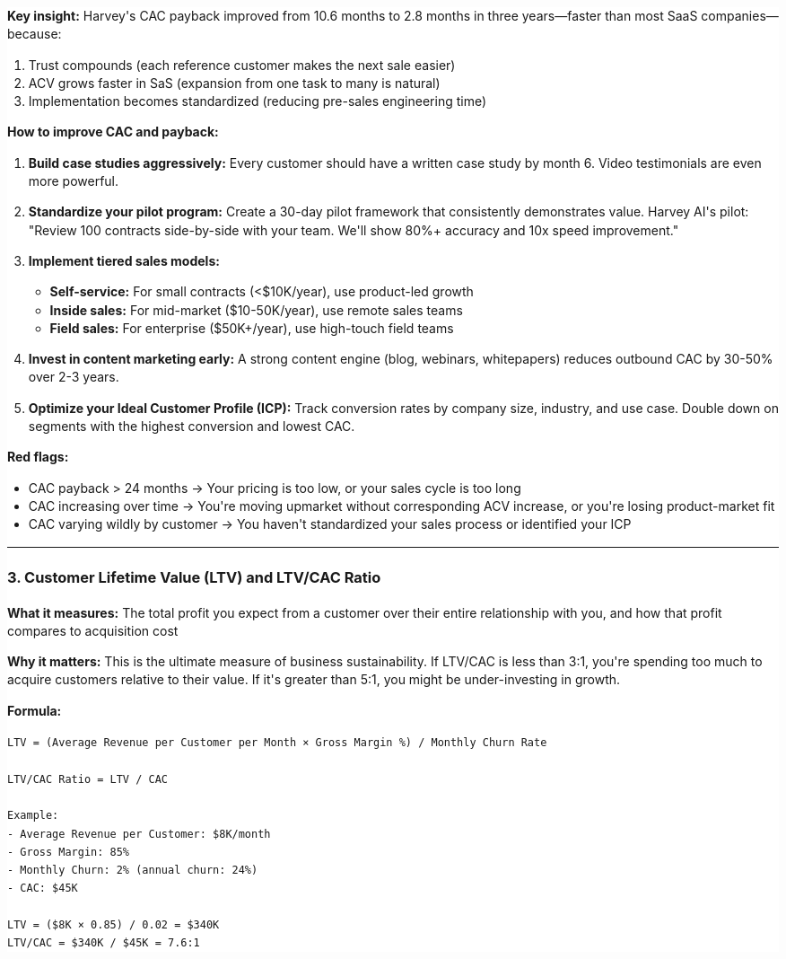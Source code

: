**Key insight:** Harvey's CAC payback improved from 10.6 months to 2.8 months in three years—faster than most SaaS companies—because:
1. Trust compounds (each reference customer makes the next sale easier)
2. ACV grows faster in SaS (expansion from one task to many is natural)
3. Implementation becomes standardized (reducing pre-sales engineering time)

**How to improve CAC and payback:**

1. **Build case studies aggressively:** Every customer should have a written case study by month 6. Video testimonials are even more powerful.

2. **Standardize your pilot program:** Create a 30-day pilot framework that consistently demonstrates value. Harvey AI's pilot: "Review 100 contracts side-by-side with your team. We'll show 80%+ accuracy and 10x speed improvement."

3. **Implement tiered sales models:**
   - **Self-service:** For small contracts (<$10K/year), use product-led growth
   - **Inside sales:** For mid-market ($10-50K/year), use remote sales teams
   - **Field sales:** For enterprise ($50K+/year), use high-touch field teams

4. **Invest in content marketing early:** A strong content engine (blog, webinars, whitepapers) reduces outbound CAC by 30-50% over 2-3 years.

5. **Optimize your Ideal Customer Profile (ICP):** Track conversion rates by company size, industry, and use case. Double down on segments with the highest conversion and lowest CAC.

**Red flags:**

- CAC payback > 24 months → Your pricing is too low, or your sales cycle is too long
- CAC increasing over time → You're moving upmarket without corresponding ACV increase, or you're losing product-market fit
- CAC varying wildly by customer → You haven't standardized your sales process or identified your ICP

---

### 3. Customer Lifetime Value (LTV) and LTV/CAC Ratio

**What it measures:** The total profit you expect from a customer over their entire relationship with you, and how that profit compares to acquisition cost

**Why it matters:** This is the ultimate measure of business sustainability. If LTV/CAC is less than 3:1, you're spending too much to acquire customers relative to their value. If it's greater than 5:1, you might be under-investing in growth.

**Formula:**
```
LTV = (Average Revenue per Customer per Month × Gross Margin %) / Monthly Churn Rate

LTV/CAC Ratio = LTV / CAC

Example:
- Average Revenue per Customer: $8K/month
- Gross Margin: 85%
- Monthly Churn: 2% (annual churn: 24%)
- CAC: $45K

LTV = ($8K × 0.85) / 0.02 = $340K
LTV/CAC = $340K / $45K = 7.6:1
```

